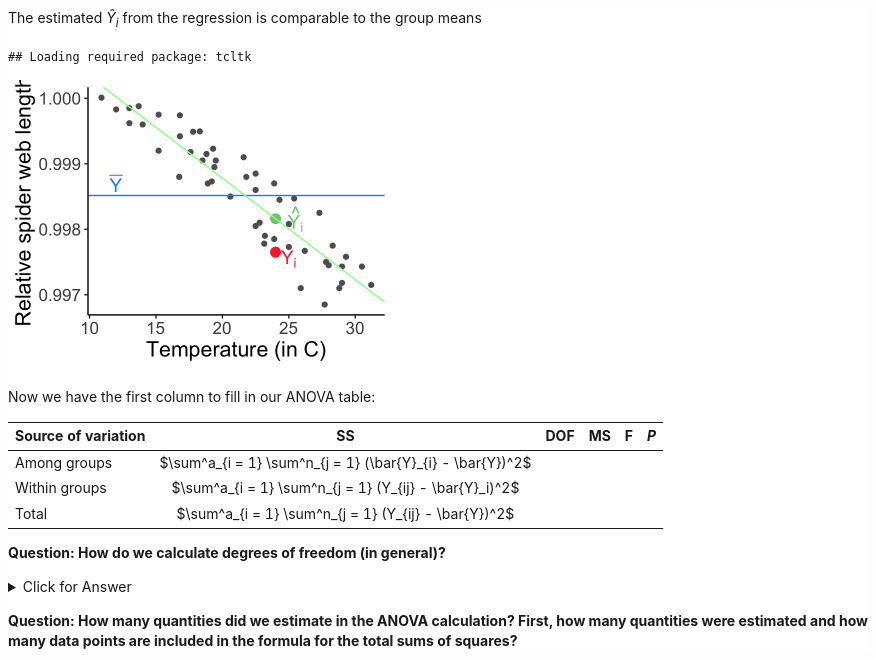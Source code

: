 The estimated $\hat{Y}_i$ from the regression is comparable to the group means


```
## Loading required package: tcltk
```

<img src="Week-11-lecture_files/figure-html/unnamed-chunk-7-1.png" width="384" />

Now we have the first column to fill in our ANOVA table:

| Source of variation | SS        | DOF       | MS        | F         | *P*       |
| ------------------- |:---------:|:---------:|:---------:|:---------:|:---------:|
| Among groups | $\sum^a_{i = 1} \sum^n_{j = 1} (\bar{Y}_{i} - \bar{Y})^2$ | | | | |
| Within groups | $\sum^a_{i = 1} \sum^n_{j = 1} (Y_{ij} - \bar{Y}_i)^2$ | | | | |
| Total | $\sum^a_{i = 1} \sum^n_{j = 1} (Y_{ij} - \bar{Y})^2$ | | | | |


**Question: How do we calculate degrees of freedom (in general)?**

<details><summary>Click for Answer</summary></details> 

**Question: How many quantities did we estimate in the ANOVA calculation? First, how many quantities were estimated and how many data points are included in the formula for the total sums of squares?**
